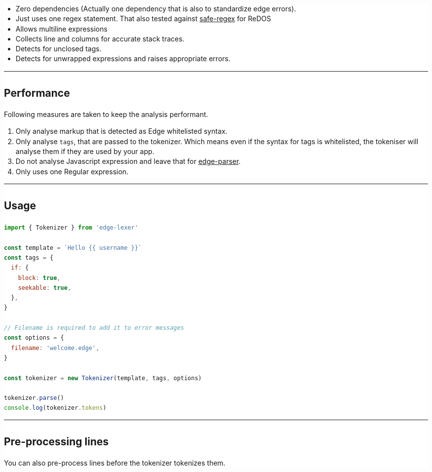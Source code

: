 - Zero dependencies (Actually one dependency that is also to standardize edge errors).
- Just uses one regex statement. That also tested against [safe-regex](https://github.com/substack/safe-regex) for ReDOS
- Allows multiline expressions
- Collects line and columns for accurate stack traces.
- Detects for unclosed tags.
- Detects for unwrapped expressions and raises appropriate errors.

---

## Performance

Following measures are taken to keep the analysis performant.

1. Only analyse markup that is detected as Edge whitelisted syntax.
2. Only analyse `tags`, that are passed to the tokenizer. Which means even if the syntax for tags is whitelisted, the tokeniser will analyse them if they are used by your app.
3. Do not analyse Javascript expression and leave that for [edge-parser](https://github.com/edge-js/parser).
4. Only uses one Regular expression.

---

## Usage

```js
import { Tokenizer } from 'edge-lexer'

const template = `Hello {{ username }}`
const tags = {
  if: {
    block: true,
    seekable: true,
  },
}

// Filename is required to add it to error messages
const options = {
  filename: 'welcome.edge',
}

const tokenizer = new Tokenizer(template, tags, options)

tokenizer.parse()
console.log(tokenizer.tokens)
```

---

## Pre-processing lines

You can also pre-process lines before the tokenizer tokenizes them.
